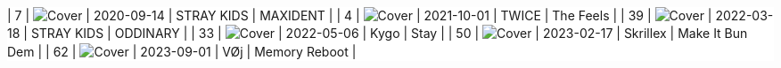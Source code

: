 | 7 | ![Cover](https://i.discogs.com/XIG4bmT9-dpN5ymKRDe6o3BLWNsdJrFgA9pXZsKv0Ew/rs:fit/g:sm/q:40/h:150/w:150/czM6Ly9kaXNjb2dz/LWRhdGFiYXNlLWlt/YWdlcy9SLTE2MjYz/MDQ3LTE2MTk1Mzg3/NTgtNTY1Mi5qcGVn.jpeg) | 2020-09-14 | STRAY KIDS | MAXIDENT |
| 4 | ![Cover](https://i.discogs.com/D8xevxGoV3j4vOks8gEkwmmWJauvWnU-YFVl44jUkzg/rs:fit/g:sm/q:40/h:150/w:150/czM6Ly9kaXNjb2dz/LWRhdGFiYXNlLWlt/YWdlcy9SLTE5MDM5/MTI2LTE2MjI5OTIy/NTEtNTc4MC5qcGVn.jpeg) | 2021-10-01 | TWICE | The Feels |
| 39 | ![Cover](https://i.discogs.com/0ukCVMio-vhi_219igNoaOhz-3WshRLJyJslvPGYqBE/rs:fit/g:sm/q:40/h:150/w:150/czM6Ly9kaXNjb2dz/LWRhdGFiYXNlLWlt/YWdlcy9SLTIyNTY3/NjcwLTE2NjQ0NTc5/NzEtODgyOS5qcGVn.jpeg) | 2022-03-18 | STRAY KIDS | ODDINARY |
| 33 | ![Cover](https://i.discogs.com/kMuhZ6Pv8uCpmNctoG6RfKkdFzCEAbBdnYtYGrNgpn0/rs:fit/g:sm/q:40/h:150/w:150/czM6Ly9kaXNjb2dz/LWRhdGFiYXNlLWlt/YWdlcy9SLTIzMjQw/MzIxLTE2NTI2NDU3/MjAtMjU3OC5qcGVn.jpeg) | 2022-05-06 | Kygo | Stay |
| 50 | ![Cover](https://i.discogs.com/Brd6yNvPxQiaufIkXyReY0uRyYfnxclpq_1dV_SlrCI/rs:fit/g:sm/q:40/h:150/w:150/czM6Ly9kaXNjb2dz/LWRhdGFiYXNlLWlt/YWdlcy9SLTMzNjQ1/MjQtMTQ1ODQ5NDg0/OS02OTk0LmpwZWc.jpeg) | 2023-02-17 | Skrillex | Make It Bun Dem |
| 62 | ![Cover](https://i.discogs.com/rADe4K51wtsyrEhkPFW8ZvAzVdVzoXvEDM3BrVE2Q0Y/rs:fit/g:sm/q:40/h:150/w:150/czM6Ly9kaXNjb2dz/LWRhdGFiYXNlLWlt/YWdlcy9SLTE4MzI2/MjUxLTE2MTg1OTYy/MjQtMjc4Ny5qcGVn.jpeg) | 2023-09-01 | VØj | Memory Reboot |